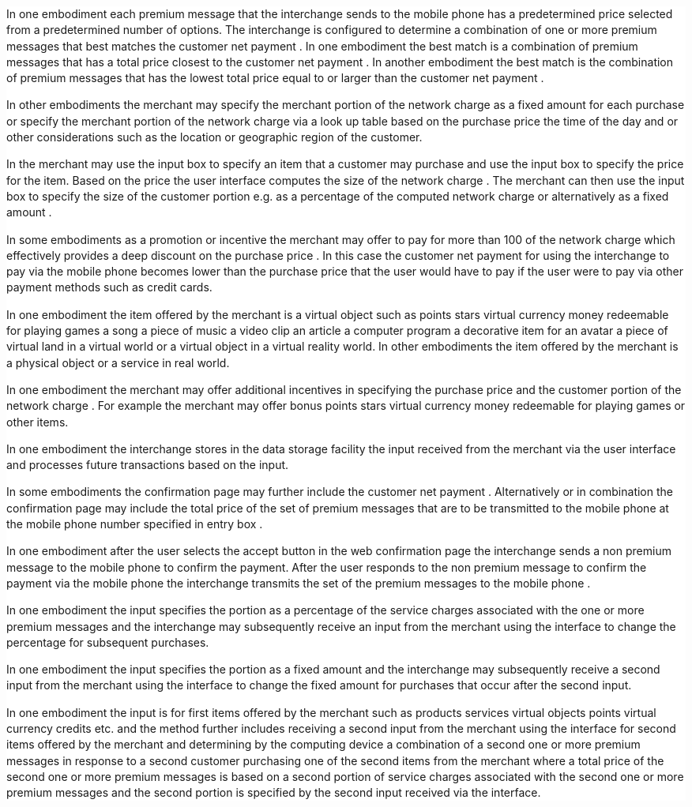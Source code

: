 In one embodiment each premium message that the interchange sends to the mobile phone has a predetermined price selected from a predetermined number of options. The interchange is configured to determine a combination of one or more premium messages that best matches the customer net payment . In one embodiment the best match is a combination of premium messages that has a total price closest to the customer net payment . In another embodiment the best match is the combination of premium messages that has the lowest total price equal to or larger than the customer net payment .

In other embodiments the merchant may specify the merchant portion of the network charge as a fixed amount for each purchase or specify the merchant portion of the network charge via a look up table based on the purchase price the time of the day and or other considerations such as the location or geographic region of the customer.

In the merchant may use the input box to specify an item that a customer may purchase and use the input box to specify the price for the item. Based on the price the user interface computes the size of the network charge . The merchant can then use the input box to specify the size of the customer portion e.g. as a percentage of the computed network charge or alternatively as a fixed amount .

In some embodiments as a promotion or incentive the merchant may offer to pay for more than 100 of the network charge which effectively provides a deep discount on the purchase price . In this case the customer net payment for using the interchange to pay via the mobile phone becomes lower than the purchase price that the user would have to pay if the user were to pay via other payment methods such as credit cards.

In one embodiment the item offered by the merchant is a virtual object such as points stars virtual currency money redeemable for playing games a song a piece of music a video clip an article a computer program a decorative item for an avatar a piece of virtual land in a virtual world or a virtual object in a virtual reality world. In other embodiments the item offered by the merchant is a physical object or a service in real world.

In one embodiment the merchant may offer additional incentives in specifying the purchase price and the customer portion of the network charge . For example the merchant may offer bonus points stars virtual currency money redeemable for playing games or other items.

In one embodiment the interchange stores in the data storage facility the input received from the merchant via the user interface and processes future transactions based on the input.

In some embodiments the confirmation page may further include the customer net payment . Alternatively or in combination the confirmation page may include the total price of the set of premium messages that are to be transmitted to the mobile phone at the mobile phone number specified in entry box .

In one embodiment after the user selects the accept button in the web confirmation page the interchange sends a non premium message to the mobile phone to confirm the payment. After the user responds to the non premium message to confirm the payment via the mobile phone the interchange transmits the set of the premium messages to the mobile phone .

In one embodiment the input specifies the portion as a percentage of the service charges associated with the one or more premium messages and the interchange may subsequently receive an input from the merchant using the interface to change the percentage for subsequent purchases.

In one embodiment the input specifies the portion as a fixed amount and the interchange may subsequently receive a second input from the merchant using the interface to change the fixed amount for purchases that occur after the second input.

In one embodiment the input is for first items offered by the merchant such as products services virtual objects points virtual currency credits etc. and the method further includes receiving a second input from the merchant using the interface for second items offered by the merchant and determining by the computing device a combination of a second one or more premium messages in response to a second customer purchasing one of the second items from the merchant where a total price of the second one or more premium messages is based on a second portion of service charges associated with the second one or more premium messages and the second portion is specified by the second input received via the interface.
